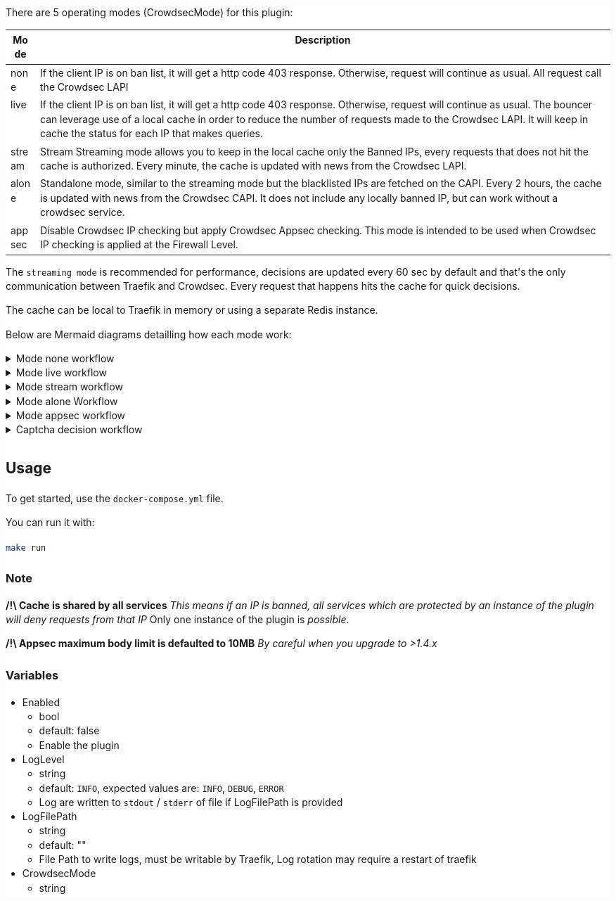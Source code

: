 There are 5 operating modes (CrowdsecMode) for this plugin:

| Mode   | Description                                                                                                                                                                                                                                                                                           |
| ------ | ----------------------------------------------------------------------------------------------------------------------------------------------------------------------------------------------------------------------------------------------------------------------------------------------------- |
| none   | If the client IP is on ban list, it will get a http code 403 response. Otherwise, request will continue as usual. All request call the Crowdsec LAPI                                                                                                                                                  |
| live   | If the client IP is on ban list, it will get a http code 403 response. Otherwise, request will continue as usual. The bouncer can leverage use of a local cache in order to reduce the number of requests made to the Crowdsec LAPI. It will keep in cache the status for each IP that makes queries. |
| stream | Stream Streaming mode allows you to keep in the local cache only the Banned IPs, every requests that does not hit the cache is authorized. Every minute, the cache is updated with news from the Crowdsec LAPI.                                                                                       |
| alone  | Standalone mode, similar to the streaming mode but the blacklisted IPs are fetched on the CAPI. Every 2 hours, the cache is updated with news from the Crowdsec CAPI. It does not include any locally banned IP, but can work without a crowdsec service.                                             |
| appsec | Disable Crowdsec IP checking but apply Crowdsec Appsec checking. This mode is intended to be used when Crowdsec IP checking is applied at the Firewall Level.                                                                                                                                         |

The `streaming mode` is recommended for performance, decisions are updated every 60 sec by default and that's the only communication between Traefik and Crowdsec. Every request that happens hits the cache for quick decisions.

The cache can be local to Traefik in memory or using a separate Redis instance.

Below are Mermaid diagrams detailling how each mode work:

<details><summary>Mode none workflow</summary></details>

<details><summary>Mode live workflow</summary></details>

<details><summary>Mode stream workflow</summary></details>

<details><summary>Mode alone Workflow</summary></details>

<details><summary>Mode appsec workflow</summary></details>

<details><summary>Captcha decision workflow</summary></details>

## Usage

To get started, use the `docker-compose.yml` file.

You can run it with:

```bash
make run
```

### Note

**/!\ Cache is shared by all services**
_This means if an IP is banned, all services which are protected by an instance of the plugin will deny requests from that IP_
Only one instance of the plugin is _possible_.

**/!\ Appsec maximum body limit is defaulted to 10MB**
_By careful when you upgrade to >1.4.x_

### Variables

- Enabled
  - bool
  - default: false
  - Enable the plugin
- LogLevel
  - string
  - default: `INFO`, expected values are: `INFO`, `DEBUG`, `ERROR`
  - Log are written to `stdout` / `stderr` of file if LogFilePath is provided
- LogFilePath
  - string
  - default: ""
  - File Path to write logs, must be writable by Traefik, Log rotation may require a restart of traefik
- CrowdsecMode
  - string